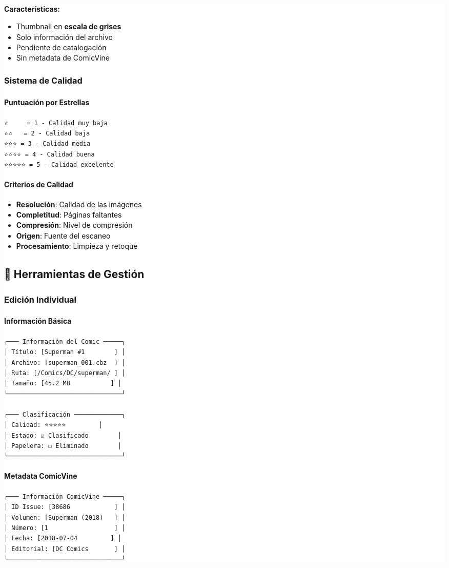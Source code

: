 **Características:**
- Thumbnail en **escala de grises**
- Solo información del archivo
- Pendiente de catalogación
- Sin metadata de ComicVine

### Sistema de Calidad

#### Puntuación por Estrellas
```
⭐     = 1 - Calidad muy baja
⭐⭐   = 2 - Calidad baja
⭐⭐⭐ = 3 - Calidad media
⭐⭐⭐⭐ = 4 - Calidad buena
⭐⭐⭐⭐⭐ = 5 - Calidad excelente
```

#### Criterios de Calidad
- **Resolución**: Calidad de las imágenes
- **Completitud**: Páginas faltantes
- **Compresión**: Nivel de compresión
- **Origen**: Fuente del escaneo
- **Procesamiento**: Limpieza y retoque

## 🔧 Herramientas de Gestión

### Edición Individual

#### Información Básica
```
┌─── Información del Comic ─────┐
│ Título: [Superman #1        ] │
│ Archivo: [superman_001.cbz  ] │
│ Ruta: [/Comics/DC/superman/ ] │
│ Tamaño: [45.2 MB           ] │
└───────────────────────────────┘

┌─── Clasificación ─────────────┐
│ Calidad: ⭐⭐⭐⭐⭐         │
│ Estado: ☑️ Clasificado        │
│ Papelera: ☐ Eliminado        │
└───────────────────────────────┘
```

#### Metadata ComicVine
```
┌─── Información ComicVine ─────┐
│ ID Issue: [38686            ] │
│ Volumen: [Superman (2018)   ] │
│ Número: [1                  ] │
│ Fecha: [2018-07-04         ] │
│ Editorial: [DC Comics       ] │
└───────────────────────────────┘
```
